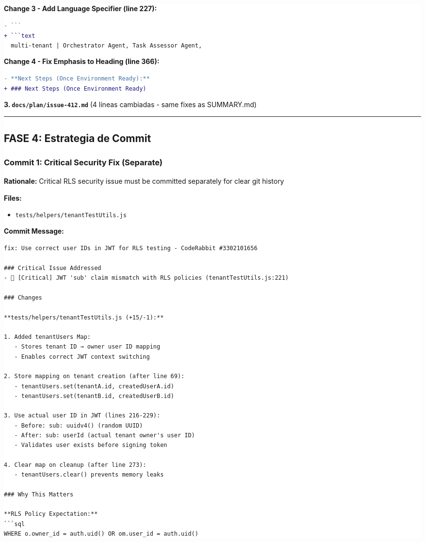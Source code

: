**Change 3 - Add Language Specifier (line 227):**
```diff
- ```
+ ```text
  multi-tenant | Orchestrator Agent, Task Assessor Agent,
```

**Change 4 - Fix Emphasis to Heading (line 366):**
```diff
- **Next Steps (Once Environment Ready):**
+ ### Next Steps (Once Environment Ready)
```

**3. `docs/plan/issue-412.md`** (4 líneas cambiadas - same fixes as SUMMARY.md)

---

## FASE 4: Estrategia de Commit

### Commit 1: Critical Security Fix (Separate)

**Rationale:** Critical RLS security issue must be committed separately for clear git history

**Files:**
- `tests/helpers/tenantTestUtils.js`

**Commit Message:**
```text
fix: Use correct user IDs in JWT for RLS testing - CodeRabbit #3302101656

### Critical Issue Addressed
- 🔴 [Critical] JWT 'sub' claim mismatch with RLS policies (tenantTestUtils.js:221)

### Changes

**tests/helpers/tenantTestUtils.js (+15/-1):**

1. Added tenantUsers Map:
   - Stores tenant ID → owner user ID mapping
   - Enables correct JWT context switching

2. Store mapping on tenant creation (after line 69):
   - tenantUsers.set(tenantA.id, createdUserA.id)
   - tenantUsers.set(tenantB.id, createdUserB.id)

3. Use actual user ID in JWT (lines 216-229):
   - Before: sub: uuidv4() (random UUID)
   - After: sub: userId (actual tenant owner's user ID)
   - Validates user exists before signing token

4. Clear map on cleanup (after line 273):
   - tenantUsers.clear() prevents memory leaks

### Why This Matters

**RLS Policy Expectation:**
```sql
WHERE o.owner_id = auth.uid() OR om.user_id = auth.uid()
```
